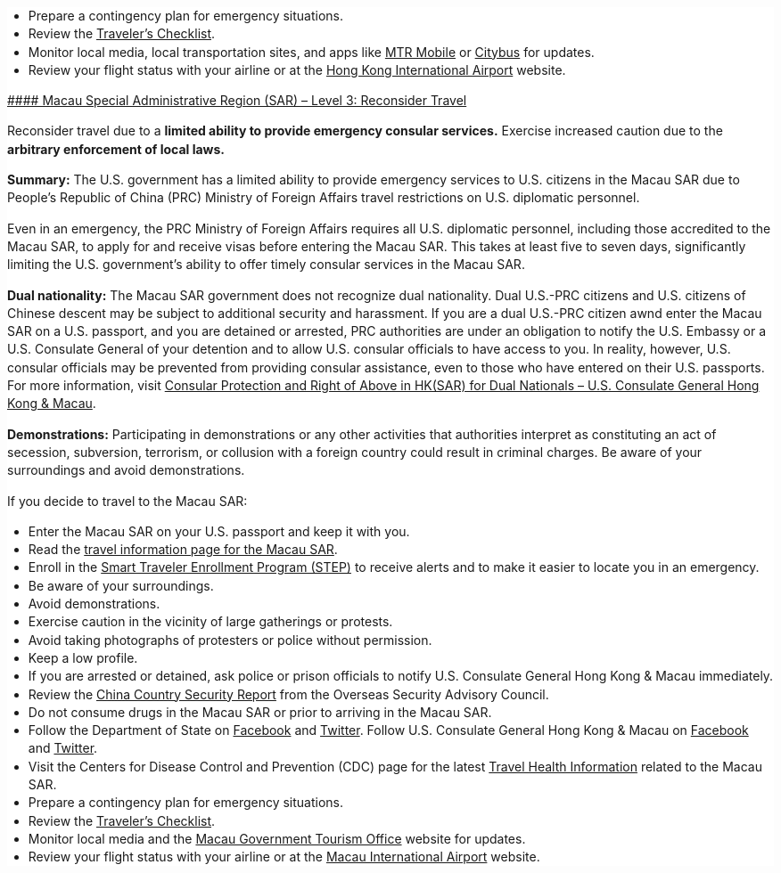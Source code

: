 * Prepare a contingency plan for emergency situations.
* Review the [Traveler’s Checklist](https://travel.state.gov/content/travel/en/international-travel/before-you-go/travelers-checklist.html).
* Monitor local media, local transportation sites, and apps like [MTR Mobile](https://www.mtr.com.hk/mtrmobile/en/) or [Citybus](https://www.citybus.com.hk/home/) for updates.
* Review your flight status with your airline or at the [Hong Kong International Airport](https://www.hongkongairport.com/) website.

[#### Macau Special Administrative Region (SAR) – Level 3: Reconsider Travel](javascript:void(0); "Macau Special Administrative Region (SAR) – Level 3: Reconsider Travel")

Reconsider travel due to a **limited ability to provide emergency consular services.** Exercise increased caution due to the **arbitrary enforcement of local laws.**

**Summary:** The U.S. government has a limited ability to provide emergency services to U.S. citizens in the Macau SAR due to People’s Republic of China (PRC) Ministry of Foreign Affairs travel restrictions on U.S. diplomatic personnel.

Even in an emergency, the PRC Ministry of Foreign Affairs requires all U.S. diplomatic personnel, including those accredited to the Macau SAR, to apply for and receive visas before entering the Macau SAR. This takes at least five to seven days, significantly limiting the U.S. government’s ability to offer timely consular services in the Macau SAR.

**Dual nationality:** The Macau SAR government does not recognize dual nationality. Dual U.S.-PRC citizens and U.S. citizens of Chinese descent may be subject to additional security and harassment. If you are a dual U.S.-PRC citizen awnd enter the Macau SAR on a U.S. passport, and you are detained or arrested, PRC authorities are under an obligation to notify the U.S. Embassy or a U.S. Consulate General of your detention and to allow U.S. consular officials to have access to you. In reality, however, U.S. consular officials may be prevented from providing consular assistance, even to those who have entered on their U.S. passports. For more information, visit [Consular Protection and Right of Above in HK(SAR) for Dual Nationals – U.S. Consulate General Hong Kong & Macau](https://hk.usconsulate.gov/u-s-citizen-services/local-resources-of-u-s-citizens/living-hong-kong/dual-nationals/).

**Demonstrations:** Participating in demonstrations or any other activities that authorities interpret as constituting an act of secession, subversion, terrorism, or collusion with a foreign country could result in criminal charges. Be aware of your surroundings and avoid demonstrations.

If you decide to travel to the Macau SAR:

* Enter the Macau SAR on your U.S. passport and keep it with you.
* Read the [travel information page for the Macau SAR](https://travel.state.gov/content/travel/en/international-travel/International-Travel-Country-Information-Pages/Macau.html).
* Enroll in the [Smart Traveler Enrollment Program (STEP)](https://step.state.gov/step/) to receive alerts and to make it easier to locate you in an emergency.
* Be aware of your surroundings.
* Avoid demonstrations.
* Exercise caution in the vicinity of large gatherings or protests.
* Avoid taking photographs of protesters or police without permission.
* Keep a low profile.
* If you are arrested or detained, ask police or prison officials to notify U.S. Consulate General Hong Kong & Macau immediately.
* Review the [China Country Security Report](https://www.osac.gov/Content/Report/77b1dc96-82d6-497f-9836-1c4f67baa024) from the Overseas Security Advisory Council.
* Do not consume drugs in the Macau SAR or prior to arriving in the Macau SAR.
* Follow the Department of State on [Facebook](https://www.facebook.com/travelgov/) and [Twitter](https://twitter.com/travelgov). Follow U.S. Consulate General Hong Kong & Macau on [Facebook](https://www.facebook.com/USAinHKMacau/) and [Twitter](https://twitter.com/usainhkmacau).
* Visit the Centers for Disease Control and Prevention (CDC) page for the latest [Travel Health Information](https://wwwnc.cdc.gov/travel/destinations/traveler/none/macau-sar) related to the Macau SAR.
* Prepare a contingency plan for emergency situations.
* Review the [Traveler’s Checklist](https://travel.state.gov/content/travel/en/international-travel/before-you-go/travelers-checklist.html).
* Monitor local media and the [Macau Government Tourism Office](https://www.macaotourism.gov.mo/en) website for updates.
* Review your flight status with your airline or at the [Macau International Airport](https://www.macau-airport.com/en) website.
